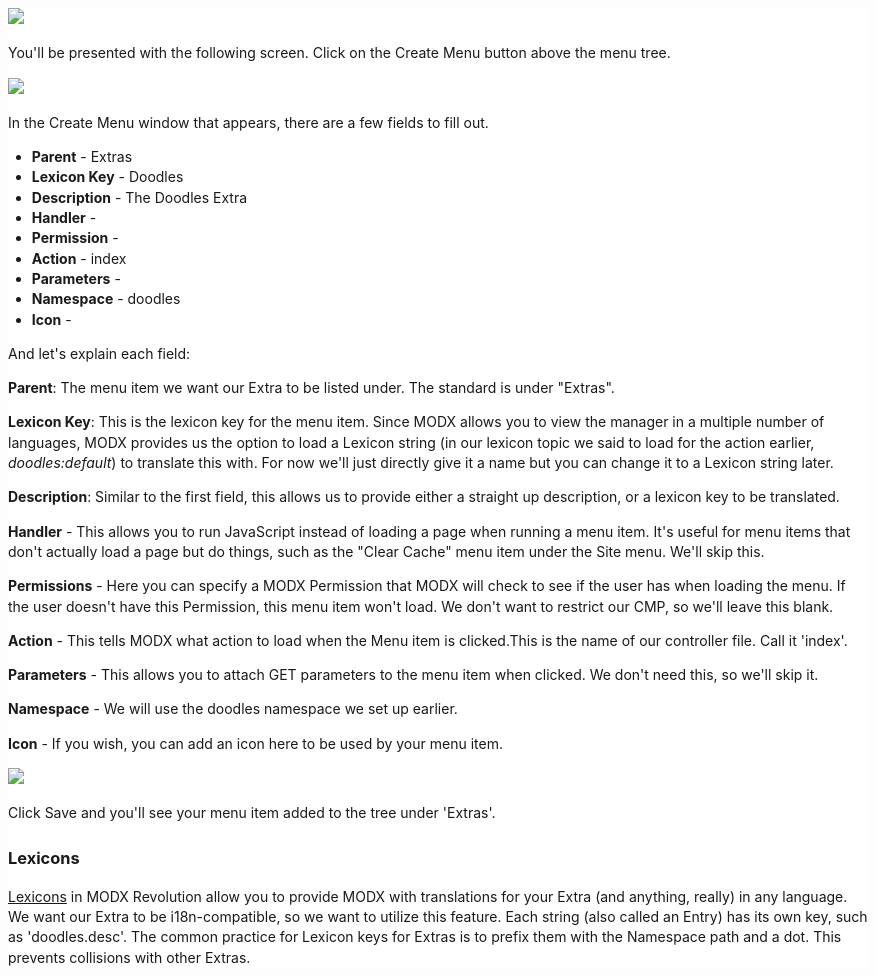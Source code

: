  ![](/download/attachments/7be5a431a826c4c2097f6e6bdd67b307/2-menus-menu.png)

 You'll be presented with the following screen. Click on the Create Menu button above the menu tree.

 ![](/download/attachments/7be5a431a826c4c2097f6e6bdd67b307/3-menu-screen.png)

 In the Create Menu window that appears, there are a few fields to fill out.

- **Parent** - Extras
- **Lexicon Key** - Doodles
- **Description** - The Doodles Extra
- **Handler** -
- **Permission** -
- **Action** - index
- **Parameters** -
- **Namespace** - doodles
- **Icon** -

And let's explain each field:

 **Parent**: The menu item we want our Extra to be listed under. The standard is under "Extras".

 **Lexicon Key**: This is the lexicon key for the menu item. Since MODX allows you to view the manager in a multiple number of languages, MODX provides us the option to load a Lexicon string (in our lexicon topic we said to load for the action earlier, _doodles:default_) to translate this with. For now we'll just directly give it a name but you can change it to a Lexicon string later.

 **Description**: Similar to the first field, this allows us to provide either a straight up description, or a lexicon key to be translated.

 **Handler** - This allows you to run JavaScript instead of loading a page when running a menu item. It's useful for menu items that don't actually load a page but do things, such as the "Clear Cache" menu item under the Site menu. We'll skip this.

 **Permissions** - Here you can specify a MODX Permission that MODX will check to see if the user has when loading the menu. If the user doesn't have this Permission, this menu item won't load. We don't want to restrict our CMP, so we'll leave this blank.

 **Action** - This tells MODX what action to load when the Menu item is clicked.This is the name of our controller file. Call it 'index'.

 **Parameters** - This allows you to attach GET parameters to the menu item when clicked. We don't need this, so we'll skip it.

 **Namespace** - We will use the doodles namespace we set up earlier.

 **Icon** - If you wish, you can add an icon here to be used by your menu item.

 ![](/download/attachments/7be5a431a826c4c2097f6e6bdd67b307/4-creating-menu.png)

 Click Save and you'll see your menu item added to the tree under 'Extras'.

### Lexicons

 [Lexicons](extending-modx/internationalization "Internationalization") in MODX Revolution allow you to provide MODX with translations for your Extra (and anything, really) in any language. We want our Extra to be i18n-compatible, so we want to utilize this feature. Each string (also called an Entry) has its own key, such as 'doodles.desc'. The common practice for Lexicon keys for Extras is to prefix them with the Namespace path and a dot. This prevents collisions with other Extras.
